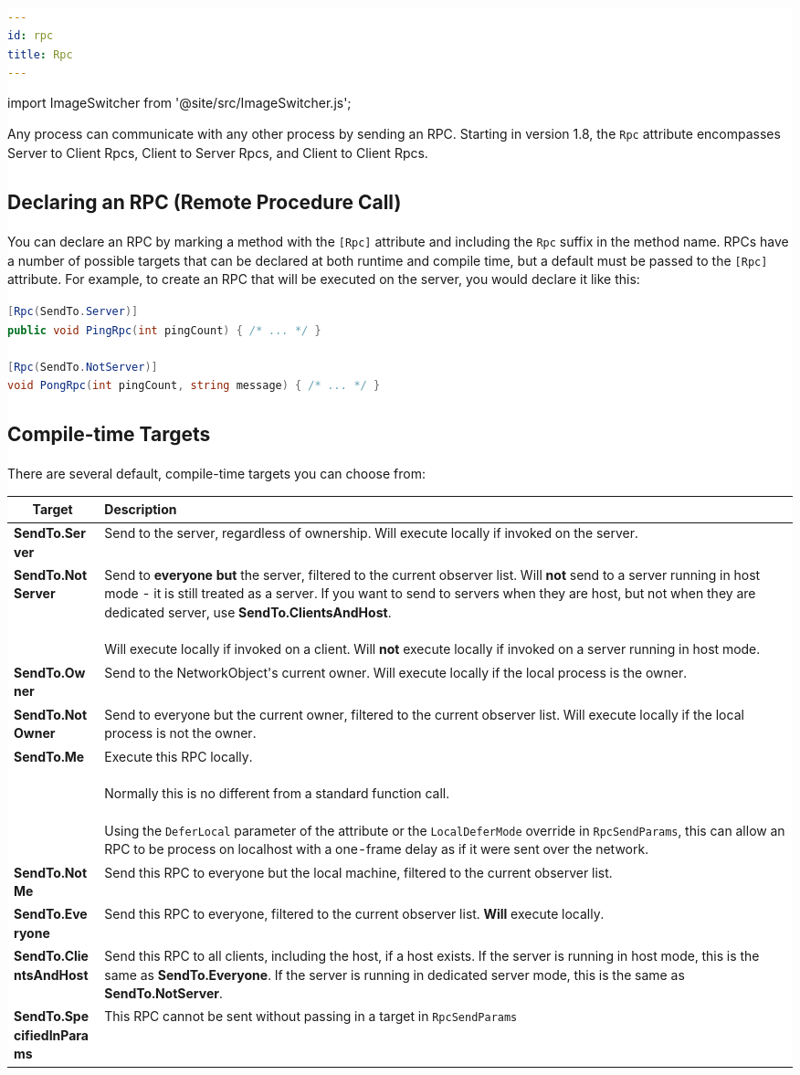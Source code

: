 ```yaml
---
id: rpc
title: Rpc
---
```

import ImageSwitcher from '@site/src/ImageSwitcher.js';


Any process can communicate with any other process by sending an RPC. Starting in version 1.8, the `Rpc` attribute encompasses Server to Client Rpcs, Client to Server Rpcs, and Client to Client Rpcs.

<figure>
<ImageSwitcher
lightImageSrc="/sequence_diagrams/RPCs/ServerRPCs.png?text=LightMode"
darkImageSrc="/sequence_diagrams/RPCs/ServerRPCs_Dark.png?text=DarkMode"/>
</figure>



<figure>
<ImageSwitcher
lightImageSrc="/sequence_diagrams/RPCs/ClientRPCs.png?text=LightMode"
darkImageSrc="/sequence_diagrams/RPCs/ClientRPCs_Dark.png?text=DarkMode"/>
</figure>




## Declaring an RPC (Remote Procedure Call)

You can declare an RPC by marking a method with the `[Rpc]` attribute and including the `Rpc` suffix in the method name. RPCs have a number of possible targets that can be declared at both runtime and compile time, but a default must be passed to the `[Rpc]` attribute. For example, to create an RPC that will be executed on the server, you would declare it like this:

```csharp
[Rpc(SendTo.Server)]
public void PingRpc(int pingCount) { /* ... */ }

[Rpc(SendTo.NotServer)]
void PongRpc(int pingCount, string message) { /* ... */ }
```

## Compile-time Targets

There are several default, compile-time targets you can choose from:

| **Target**                   | **Description**                                              |
| ---------------------------- | :----------------------------------------------------------- |
| **SendTo.Server**            | Send to the server, regardless of ownership. Will execute locally if invoked on the server. |
| **SendTo.NotServer**         | Send to **everyone but** the server, filtered to the current observer list. Will **not** send to a server running in host mode - it is still treated as a server. If you want to send to servers when they are host, but not when they are dedicated server, use **SendTo.ClientsAndHost**.<br /><br />Will execute locally if invoked on a client. Will **not** execute locally if invoked on a server running in host mode. |
| **SendTo.Owner**             | Send to the NetworkObject's current owner. Will execute locally if the local process is the owner. |
| **SendTo.NotOwner**          | Send to everyone but the current owner, filtered to the current observer list. Will execute locally if the local process is not the owner. |
| **SendTo.Me**                | Execute this RPC locally.<br/><br/>Normally this is no different from a standard function call.<br/><br/>Using the `DeferLocal` parameter of the attribute or the `LocalDeferMode` override in `RpcSendParams`, this can allow an RPC to be process on localhost with a one-frame delay as if it were sent over the network. |
| **SendTo.NotMe**             | Send this RPC to everyone but the local machine, filtered to the current observer list. |
| **SendTo.Everyone**          | Send this RPC to everyone, filtered to the current observer list. **Will** execute locally. |
| **SendTo.ClientsAndHost**    | Send this RPC to all clients, including the host, if a host exists. If the server is running in host mode, this is the same as **SendTo.Everyone**. If the server is running in dedicated server mode, this is the same as **SendTo.NotServer**. |
| **SendTo.SpecifiedInParams** | This RPC cannot be sent without passing in a target in `RpcSendParams` |
